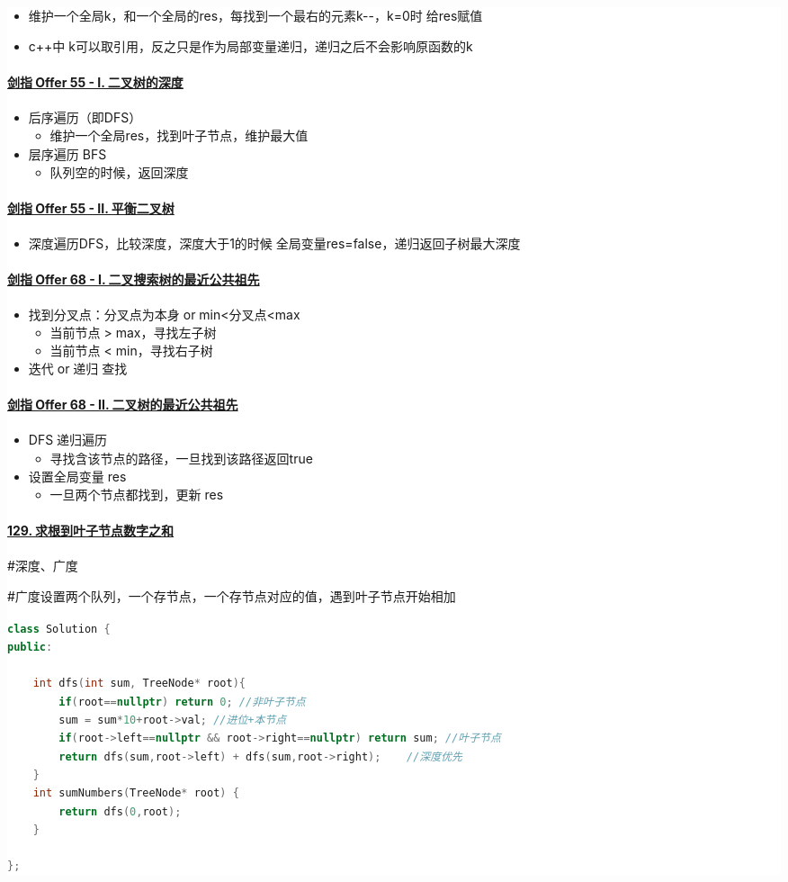 - 维护一个全局k，和一个全局的res，每找到一个最右的元素k--，k=0时 给res赋值

- c++中 k可以取引用，反之只是作为局部变量递归，递归之后不会影响原函数的k

#### [剑指 Offer 55 - I. 二叉树的深度](https://leetcode-cn.com/problems/er-cha-shu-de-shen-du-lcof/)

- 后序遍历（即DFS）
  - 维护一个全局res，找到叶子节点，维护最大值
- 层序遍历 BFS
  - 队列空的时候，返回深度

#### [剑指 Offer 55 - II. 平衡二叉树](https://leetcode-cn.com/problems/ping-heng-er-cha-shu-lcof/)

- 深度遍历DFS，比较深度，深度大于1的时候 全局变量res=false，递归返回子树最大深度

#### [剑指 Offer 68 - I. 二叉搜索树的最近公共祖先](https://leetcode-cn.com/problems/er-cha-sou-suo-shu-de-zui-jin-gong-gong-zu-xian-lcof/)

- 找到分叉点：分叉点为本身 or min<分叉点<max
  - 当前节点 > max，寻找左子树
  - 当前节点 < min，寻找右子树
- 迭代 or 递归 查找

#### [剑指 Offer 68 - II. 二叉树的最近公共祖先](https://leetcode-cn.com/problems/er-cha-shu-de-zui-jin-gong-gong-zu-xian-lcof/)

- DFS 递归遍历
  - 寻找含该节点的路径，一旦找到该路径返回true
- 设置全局变量 res
  - 一旦两个节点都找到，更新 res

#### [129. 求根到叶子节点数字之和](https://leetcode-cn.com/problems/sum-root-to-leaf-numbers/)

#深度、广度

#广度设置两个队列，一个存节点，一个存节点对应的值，遇到叶子节点开始相加

```c++
class Solution {
public:
   
    int dfs(int sum, TreeNode* root){
        if(root==nullptr) return 0; //非叶子节点
        sum = sum*10+root->val; //进位+本节点
        if(root->left==nullptr && root->right==nullptr) return sum; //叶子节点
        return dfs(sum,root->left) + dfs(sum,root->right);    //深度优先
    }
    int sumNumbers(TreeNode* root) {
        return dfs(0,root);
    }

};
```
